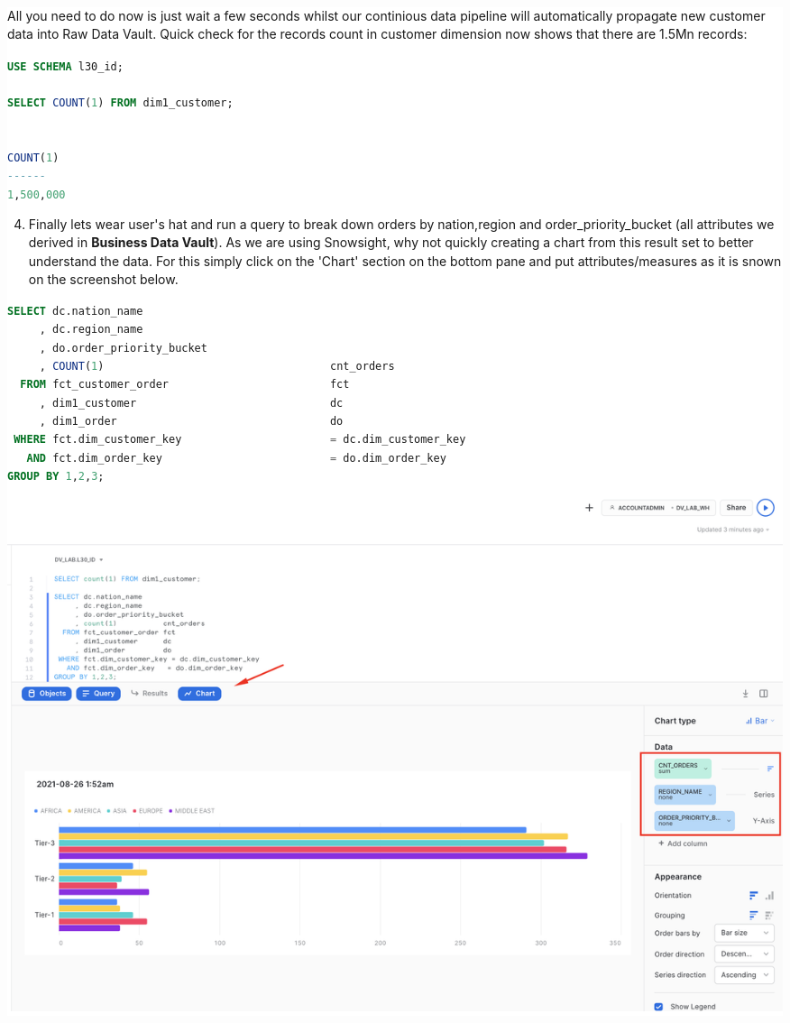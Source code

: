 All you need to do now is just wait a few seconds whilst our continious data pipeline will automatically propagate new customer data into Raw Data Vault.
Quick check for the records count in customer dimension now shows that there are 1.5Mn records: 

```sql
USE SCHEMA l30_id;

SELECT COUNT(1) FROM dim1_customer;


COUNT(1)
------
1,500,000
```

4. Finally lets wear user's hat and run a query to break down orders by nation,region and order_priority_bucket (all attributes we derived in **Business Data Vault**). As we are using Snowsight, why not quickly creating a chart from this result set to better understand the data. For this simply click on the 'Chart' section on the bottom pane and put attributes/measures as it is snown on the screenshot below. 

```sql
SELECT dc.nation_name
     , dc.region_name
     , do.order_priority_bucket
     , COUNT(1)                                   cnt_orders
  FROM fct_customer_order                         fct
     , dim1_customer                              dc
     , dim1_order                                 do
 WHERE fct.dim_customer_key                       = dc.dim_customer_key
   AND fct.dim_order_key                          = do.dim_order_key
GROUP BY 1,2,3;
```
![staged data](assets/img17.png)
